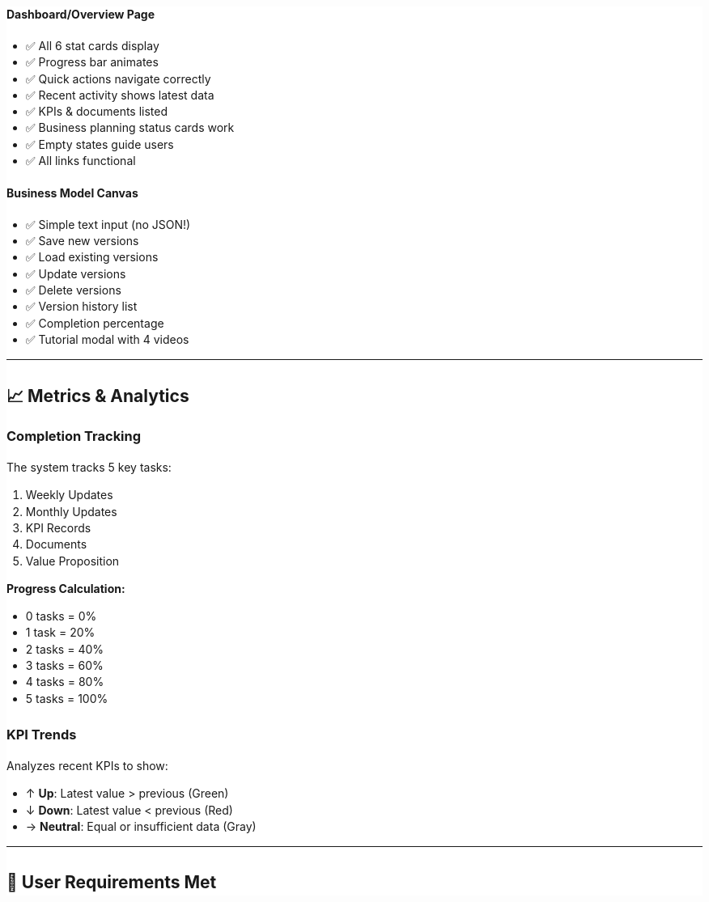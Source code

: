 #### Dashboard/Overview Page
- ✅ All 6 stat cards display
- ✅ Progress bar animates
- ✅ Quick actions navigate correctly
- ✅ Recent activity shows latest data
- ✅ KPIs & documents listed
- ✅ Business planning status cards work
- ✅ Empty states guide users
- ✅ All links functional

#### Business Model Canvas
- ✅ Simple text input (no JSON!)
- ✅ Save new versions
- ✅ Load existing versions
- ✅ Update versions
- ✅ Delete versions
- ✅ Version history list
- ✅ Completion percentage
- ✅ Tutorial modal with 4 videos

---

## 📈 Metrics & Analytics

### Completion Tracking
The system tracks 5 key tasks:
1. Weekly Updates
2. Monthly Updates
3. KPI Records
4. Documents
5. Value Proposition

**Progress Calculation:**
- 0 tasks = 0%
- 1 task = 20%
- 2 tasks = 40%
- 3 tasks = 60%
- 4 tasks = 80%
- 5 tasks = 100%

### KPI Trends
Analyzes recent KPIs to show:
- ↑ **Up**: Latest value > previous (Green)
- ↓ **Down**: Latest value < previous (Red)
- → **Neutral**: Equal or insufficient data (Gray)

---

## 🎯 User Requirements Met
